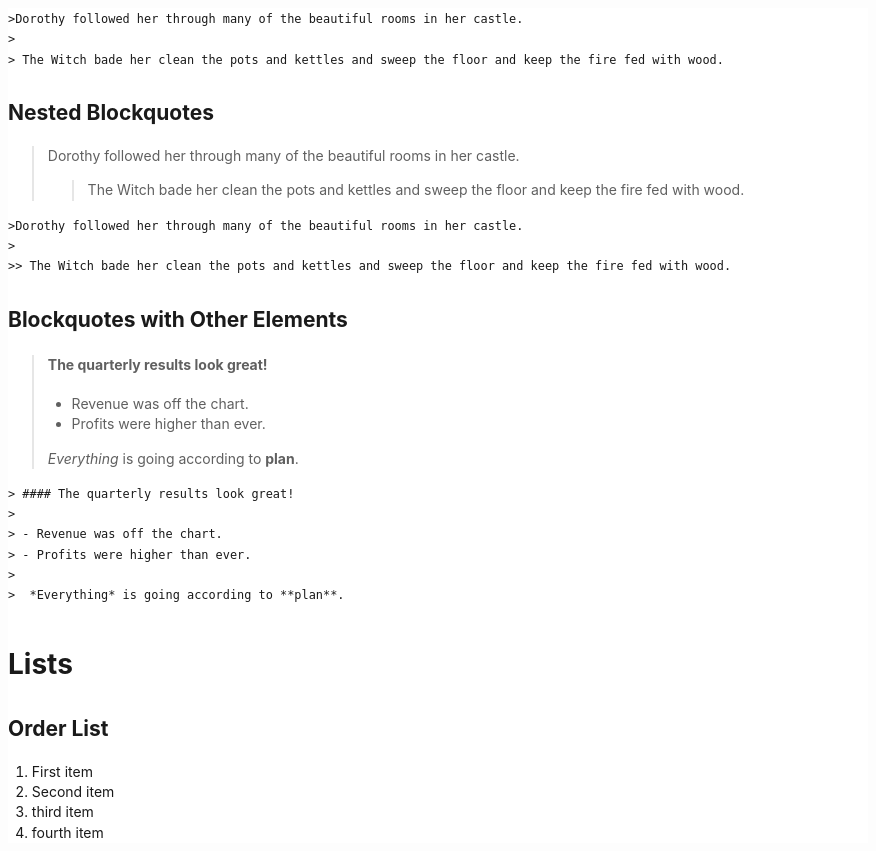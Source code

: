 ```
>Dorothy followed her through many of the beautiful rooms in her castle.
>
> The Witch bade her clean the pots and kettles and sweep the floor and keep the fire fed with wood.
```

<a name="NestedBlockquotes"></a>
## Nested Blockquotes 

>Dorothy followed her through many of the beautiful rooms in her castle.
>
>> The Witch bade her clean the pots and kettles and sweep the floor and keep the fire fed with wood.


```
>Dorothy followed her through many of the beautiful rooms in her castle.
>
>> The Witch bade her clean the pots and kettles and sweep the floor and keep the fire fed with wood.
```

<a name="BlockquoteswithOtherElements"></a>
## Blockquotes with Other Elements

>  #### The quarterly results look great!
>
> - Revenue was off the chart.
> - Profits were higher than ever.
>
>  *Everything* is going according to **plan**.

```
> #### The quarterly results look great!
>
> - Revenue was off the chart.
> - Profits were higher than ever.
>
>  *Everything* is going according to **plan**.
```

<a name="Lists"></a>
# Lists 


<a name="OrderList"></a>
## Order List 

1. First item
2. Second item
3. third item
4. fourth item

